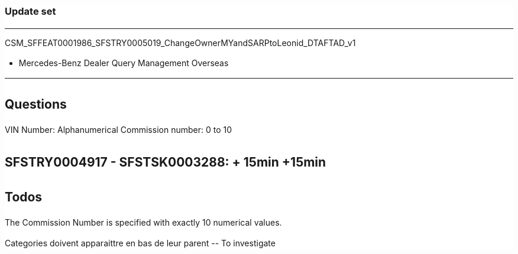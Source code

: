 ### Update set

----------------------------------------

CSM_SFFEAT0001986_SFSTRY0005019_ChangeOwnerMYandSARPtoLeonid_DTAFTAD_v1
- Mercedes-Benz Dealer Query Management Overseas

----------------------------------------


## Questions
VIN Number: Alphanumerical
Commission number: 0 to 10



## SFSTRY0004917 - SFSTSK0003288: + 15min +15min

## Todos
The Commission Number is specified with exactly 10 numerical values.

Categories doivent apparaittre en bas de leur parent -- To investigate